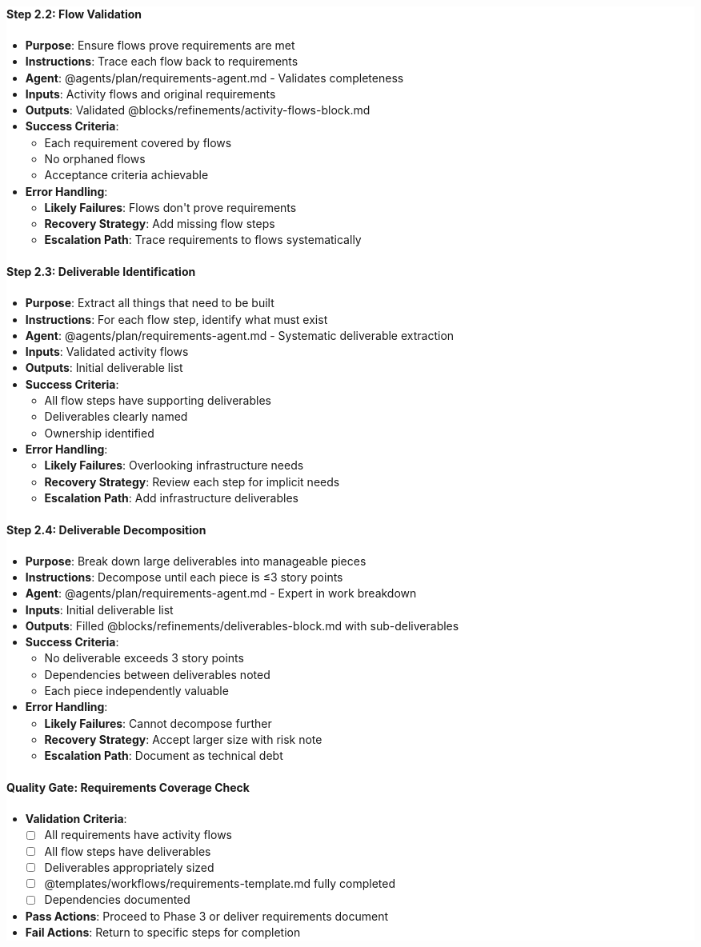 #### Step 2.2: Flow Validation
- **Purpose**: Ensure flows prove requirements are met
- **Instructions**: Trace each flow back to requirements
- **Agent**: @agents/plan/requirements-agent.md - Validates completeness
- **Inputs**: Activity flows and original requirements
- **Outputs**: Validated @blocks/refinements/activity-flows-block.md
- **Success Criteria**: 
  - Each requirement covered by flows
  - No orphaned flows
  - Acceptance criteria achievable
- **Error Handling**:
  - **Likely Failures**: Flows don't prove requirements
  - **Recovery Strategy**: Add missing flow steps
  - **Escalation Path**: Trace requirements to flows systematically

#### Step 2.3: Deliverable Identification
- **Purpose**: Extract all things that need to be built
- **Instructions**: For each flow step, identify what must exist
- **Agent**: @agents/plan/requirements-agent.md - Systematic deliverable extraction
- **Inputs**: Validated activity flows
- **Outputs**: Initial deliverable list
- **Success Criteria**: 
  - All flow steps have supporting deliverables
  - Deliverables clearly named
  - Ownership identified
- **Error Handling**:
  - **Likely Failures**: Overlooking infrastructure needs
  - **Recovery Strategy**: Review each step for implicit needs
  - **Escalation Path**: Add infrastructure deliverables

#### Step 2.4: Deliverable Decomposition
- **Purpose**: Break down large deliverables into manageable pieces
- **Instructions**: Decompose until each piece is ≤3 story points
- **Agent**: @agents/plan/requirements-agent.md - Expert in work breakdown
- **Inputs**: Initial deliverable list
- **Outputs**: Filled @blocks/refinements/deliverables-block.md with sub-deliverables
- **Success Criteria**: 
  - No deliverable exceeds 3 story points
  - Dependencies between deliverables noted
  - Each piece independently valuable
- **Error Handling**:
  - **Likely Failures**: Cannot decompose further
  - **Recovery Strategy**: Accept larger size with risk note
  - **Escalation Path**: Document as technical debt

#### Quality Gate: Requirements Coverage Check
- **Validation Criteria**:
  - [ ] All requirements have activity flows
  - [ ] All flow steps have deliverables
  - [ ] Deliverables appropriately sized
  - [ ] @templates/workflows/requirements-template.md fully completed
  - [ ] Dependencies documented
- **Pass Actions**: Proceed to Phase 3 or deliver requirements document
- **Fail Actions**: Return to specific steps for completion
